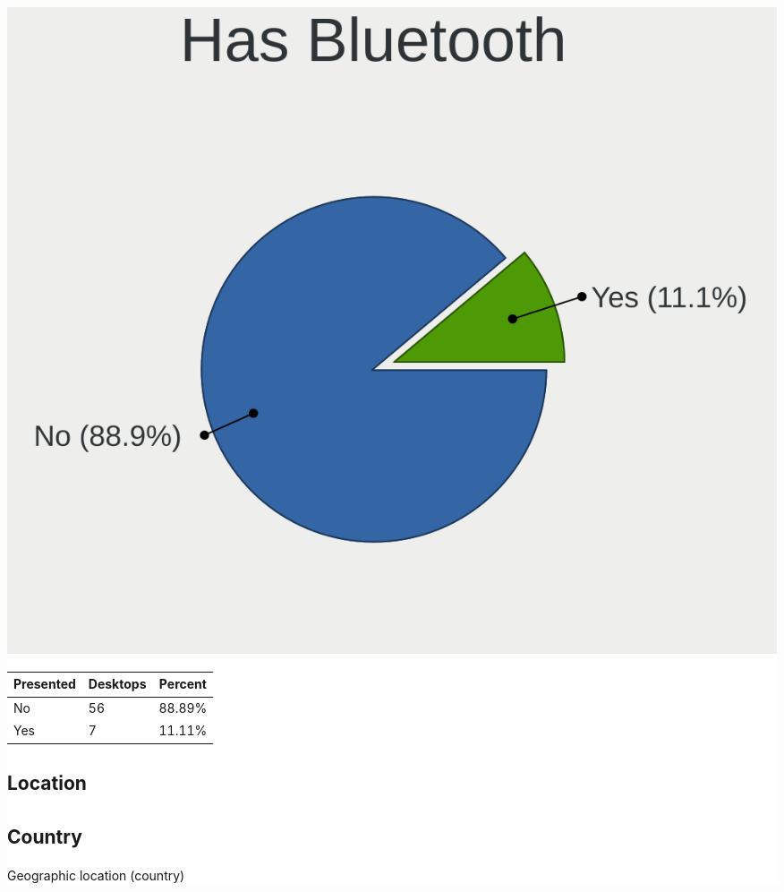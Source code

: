 ![Has Bluetooth](./images/pie_chart_bsd/node_has_bluetooth.svg)


| Presented | Desktops | Percent |
|-----------|----------|---------|
| No        | 56       | 88.89%  |
| Yes       | 7        | 11.11%  |

Location
--------

Country
-------

Geographic location (country)
